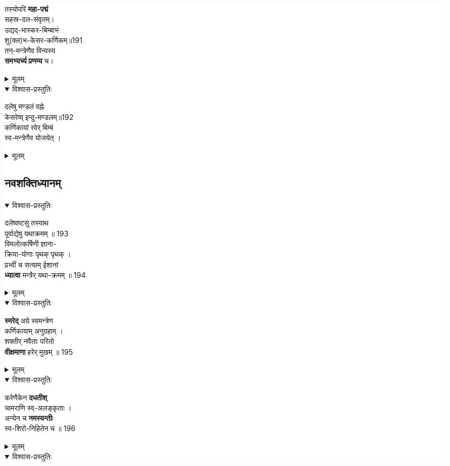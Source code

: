 तस्योपरि **महा-पद्मं**  
सहस्र-दल-संवृतम्।  
उद्यद्-भास्कर-बिम्बाभं  
शु(क्ल)भ-केसर-कर्णिकम्॥191  
तन्-मन्त्रेणैव विन्यस्य  
**समभ्यर्च्य प्रणम्य** च।
</details>

<details><summary>मूलम्</summary></details>

<details open><summary>विश्वास-प्रस्तुतिः</summary>

दलेषु मण्डलं वह्नेः  
केसरेष्व् इन्दु-मण्डलम्॥192  
कर्णिकायां रवेर् बिम्बं  
स्व-मन्त्रेणैव योजयेत् ।
</details>

<details><summary>मूलम्</summary></details>

## नवशक्तिध्यानम्

<details open><summary>विश्वास-प्रस्तुतिः</summary>

दलेष्वष्टसु तस्याथ  
पूर्वाद्येषु यथाक्रमम् ॥ 193  
विमलोत्कर्षिणी ज्ञाना-  
क्रिया-योगाः पृथक् पृथक् ।  
प्रभ्वीं च सत्याम् ईशानां  
**ध्यात्वा** मन्त्रैर् यथा-क्रमम् ॥ 194
</details>

<details><summary>मूलम्</summary></details>


<details open><summary>विश्वास-प्रस्तुतिः</summary>

**स्मरेद्** अग्रे स्वमन्त्रेण  
कर्णिकायाम् अनुग्रहाम् ।  
शक्तीर् नवैताः परितो  
**वीक्षमाणा** हरेर् मुखम् ॥ 195
</details>

<details><summary>मूलम्</summary></details>


<details open><summary>विश्वास-प्रस्तुतिः</summary>

करेणैकेन **दधतीश्**  
चामराणि स्व्-अलङ्कृताः ।  
अन्येन च **नमस्यन्तीः**  
स्व-शिरो-निहितेन च ॥ 196
</details>

<details><summary>मूलम्</summary></details>


<details open><summary>विश्वास-प्रस्तुतिः</summary>
